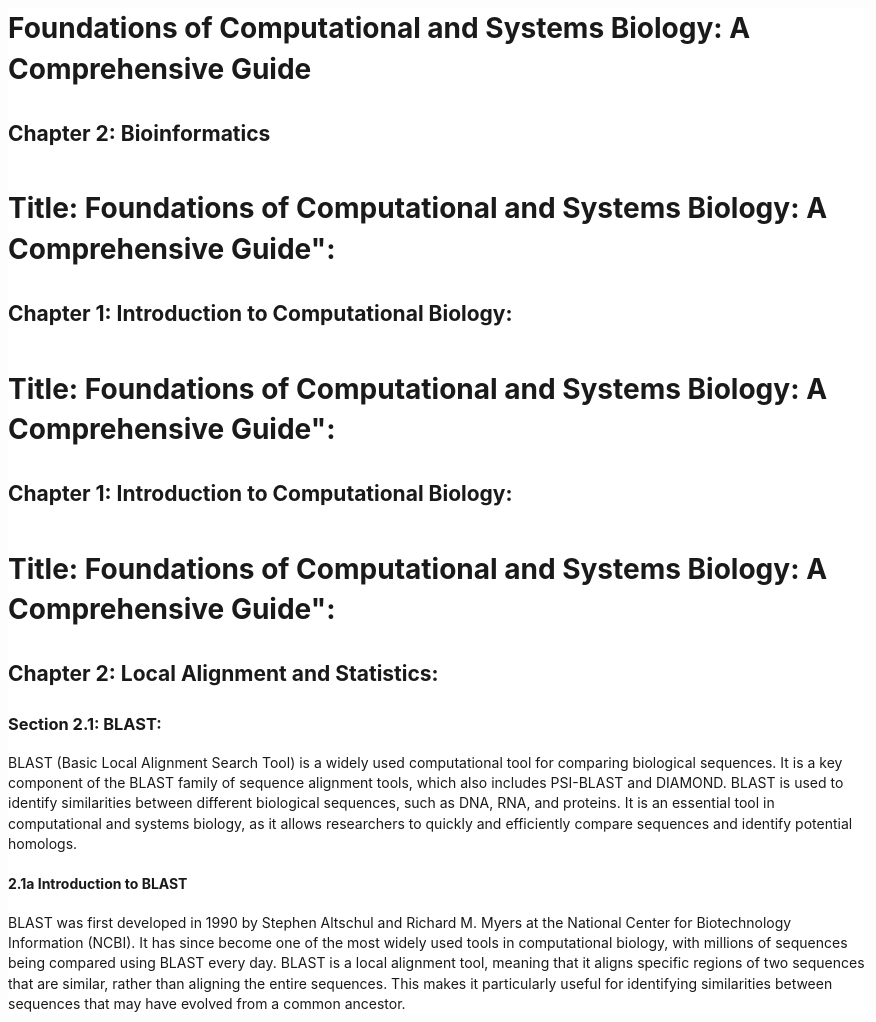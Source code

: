 
# Foundations of Computational and Systems Biology: A Comprehensive Guide

## Chapter 2: Bioinformatics




# Title: Foundations of Computational and Systems Biology: A Comprehensive Guide":

## Chapter 1: Introduction to Computational Biology:




# Title: Foundations of Computational and Systems Biology: A Comprehensive Guide":

## Chapter 1: Introduction to Computational Biology:




# Title: Foundations of Computational and Systems Biology: A Comprehensive Guide":

## Chapter 2: Local Alignment and Statistics:




### Section 2.1: BLAST:

BLAST (Basic Local Alignment Search Tool) is a widely used computational tool for comparing biological sequences. It is a key component of the BLAST family of sequence alignment tools, which also includes PSI-BLAST and DIAMOND. BLAST is used to identify similarities between different biological sequences, such as DNA, RNA, and proteins. It is an essential tool in computational and systems biology, as it allows researchers to quickly and efficiently compare sequences and identify potential homologs.

#### 2.1a Introduction to BLAST

BLAST was first developed in 1990 by Stephen Altschul and Richard M. Myers at the National Center for Biotechnology Information (NCBI). It has since become one of the most widely used tools in computational biology, with millions of sequences being compared using BLAST every day. BLAST is a local alignment tool, meaning that it aligns specific regions of two sequences that are similar, rather than aligning the entire sequences. This makes it particularly useful for identifying similarities between sequences that may have evolved from a common ancestor.
